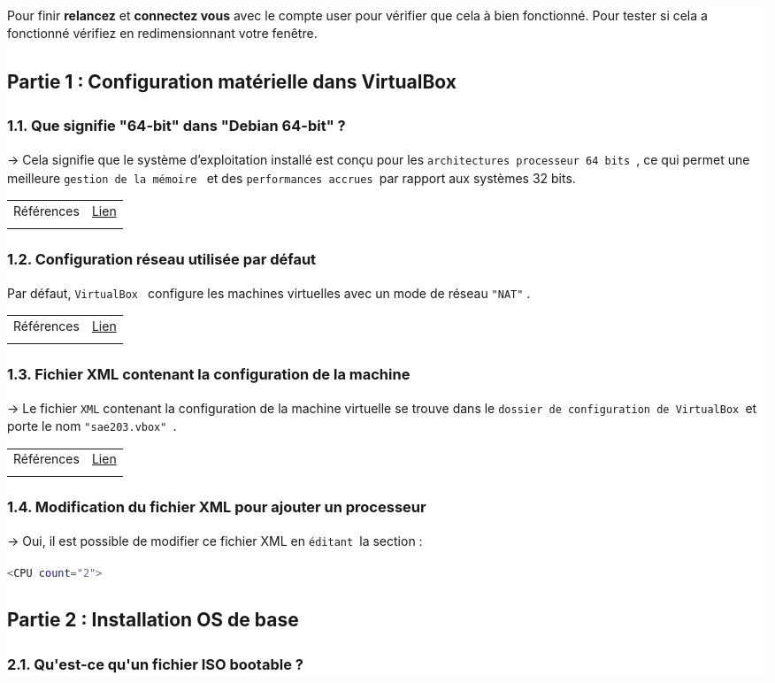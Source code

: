 Pour finir **relancez** et **connectez vous** avec le compte user pour vérifier que cela à bien fonctionné.
Pour tester si cela a fonctionné vérifiez en redimensionnant votre fenêtre.

## Partie 1 : Configuration matérielle dans VirtualBox

### 1.1. Que signifie "64-bit" dans "Debian 64-bit" ?

→ Cela signifie que le système d’exploitation installé est conçu pour les `architectures processeur 64 bits `, ce qui permet une meilleure `gestion de la mémoire ` et des `performances accrues `par rapport aux systèmes 32 bits.

|               |         |
|---------------|---------|
|  Références | [ Lien](https://www.debian.org/ports/amd64/index.fr.html) |
|               |         |

### 1.2. Configuration réseau utilisée par défaut

Par défaut, `VirtualBox ` configure les machines virtuelles avec un mode de réseau `"NAT"` .

|               |         |
|---------------|---------|
|  Références | [ Lien](https://www.informatiweb.net/tutoriels/informatique/virtualisation/virtualbox-modes-d-acces-reseau-d-une-machine-virtuelle.html) |
|               |         |

### 1.3. Fichier XML contenant la configuration de la machine

→ Le fichier `XML` contenant la configuration de la machine virtuelle se trouve dans le `dossier de configuration de VirtualBox `et porte le nom `"sae203.vbox" `.

|               |         |
|---------------|---------|
|  Références | [ Lien](https://www.informatiweb.net/tutoriels/informatique/virtualisation/virtualbox-modes-d-acces-reseau-d-une-machine-virtuelle.html) |
|               |         |

### 1.4. Modification du fichier XML pour ajouter un processeur

→ Oui, il est possible de modifier ce fichier XML en `éditant `la section :
```bash
<CPU count="2">
```
## Partie 2 : Installation OS de base

<a name="question-2-installation-os-de-base"></a>

### 2.1. Qu'est-ce qu'un fichier ISO bootable ?
